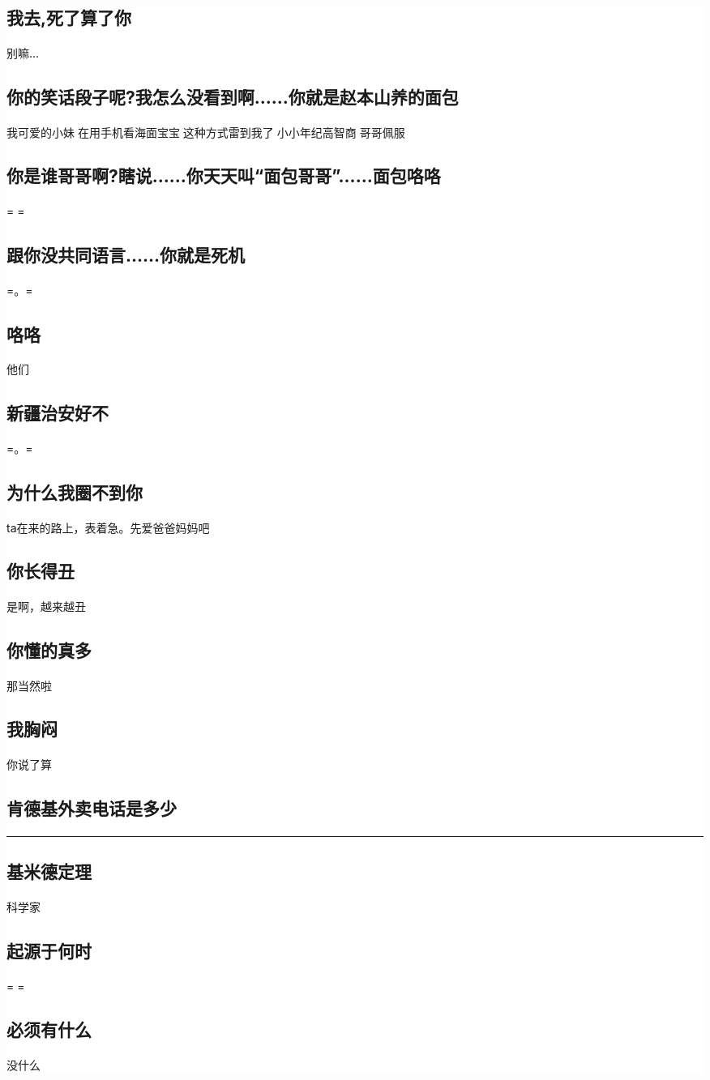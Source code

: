 ## 我去,死了算了你
别嘛...

## 你的笑话段子呢?我怎么没看到啊……你就是赵本山养的面包
我可爱的小妹 在用手机看海面宝宝 这种方式雷到我了  小小年纪高智商 哥哥佩服

## 你是谁哥哥啊?瞎说……你天天叫“面包哥哥”……面包咯咯
= =

## 跟你没共同语言……你就是死机
=。=

## 咯咯
他们

## 新疆治安好不
=。=

## 为什么我圈不到你
ta在来的路上，表着急。先爱爸爸妈妈吧

## 你长得丑
是啊，越来越丑

## 你懂的真多
那当然啦

## 我胸闷
你说了算

## 肯德基外卖电话是多少
******

## 基米德定理
科学家

## 起源于何时
= =

## 必须有什么
没什么
